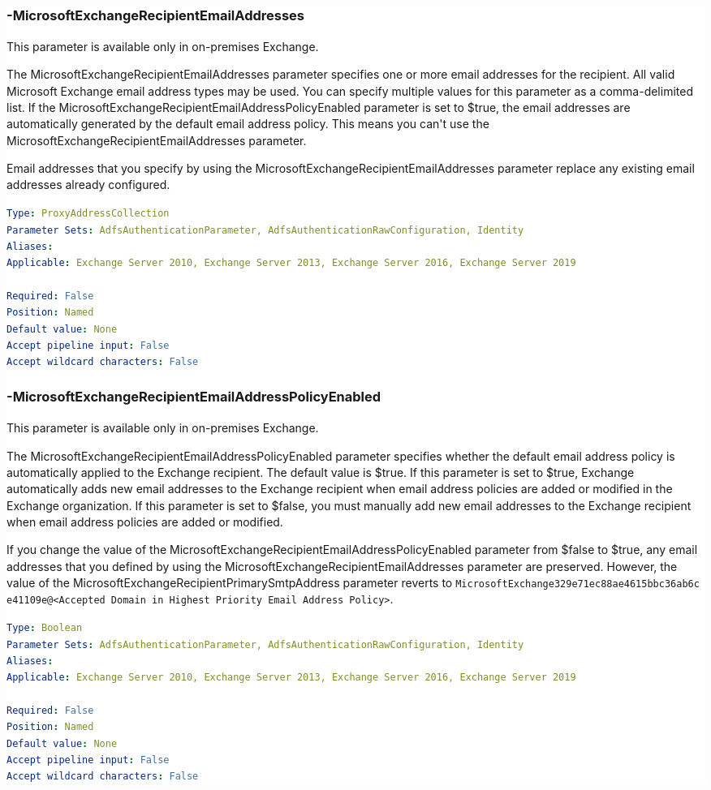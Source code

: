 ### -MicrosoftExchangeRecipientEmailAddresses
This parameter is available only in on-premises Exchange.

The MicrosoftExchangeRecipientEmailAddresses parameter specifies one or more email addresses for the recipient. All valid Microsoft Exchange email address types may be used. You can specify multiple values for this parameter as a comma-delimited list. If the MicrosoftExchangeRecipientEmailAddressPolicyEnabled parameter is set to $true, the email addresses are automatically generated by the default email address policy. This means you can't use the MicrosoftExchangeRecipientEmailAddresses parameter.

Email addresses that you specify by using the MicrosoftExchangeRecipientEmailAddresses parameter replace any existing email addresses already configured.

```yaml
Type: ProxyAddressCollection
Parameter Sets: AdfsAuthenticationParameter, AdfsAuthenticationRawConfiguration, Identity
Aliases:
Applicable: Exchange Server 2010, Exchange Server 2013, Exchange Server 2016, Exchange Server 2019

Required: False
Position: Named
Default value: None
Accept pipeline input: False
Accept wildcard characters: False
```

### -MicrosoftExchangeRecipientEmailAddressPolicyEnabled
This parameter is available only in on-premises Exchange.

The MicrosoftExchangeRecipientEmailAddressPolicyEnabled parameter specifies whether the default email address policy is automatically applied to the Exchange recipient. The default value is $true. If this parameter is set to $true, Exchange automatically adds new email addresses to the Exchange recipient when email address policies are added or modified in the Exchange organization. If this parameter is set to $false, you must manually add new email addresses to the Exchange recipient when email address policies are added or modified.

If you change the value of the MicrosoftExchangeRecipientEmailAddressPolicyEnabled parameter from $false to $true, any email addresses that you defined by using the MicrosoftExchangeRecipientEmailAddresses parameter are preserved. However, the value of the MicrosoftExchangeRecipientPrimarySmtpAddress parameter reverts to `MicrosoftExchange329e71ec88ae4615bbc36ab6ce41109e@<Accepted Domain in Highest Priority Email Address Policy>`.

```yaml
Type: Boolean
Parameter Sets: AdfsAuthenticationParameter, AdfsAuthenticationRawConfiguration, Identity
Aliases:
Applicable: Exchange Server 2010, Exchange Server 2013, Exchange Server 2016, Exchange Server 2019

Required: False
Position: Named
Default value: None
Accept pipeline input: False
Accept wildcard characters: False
```
